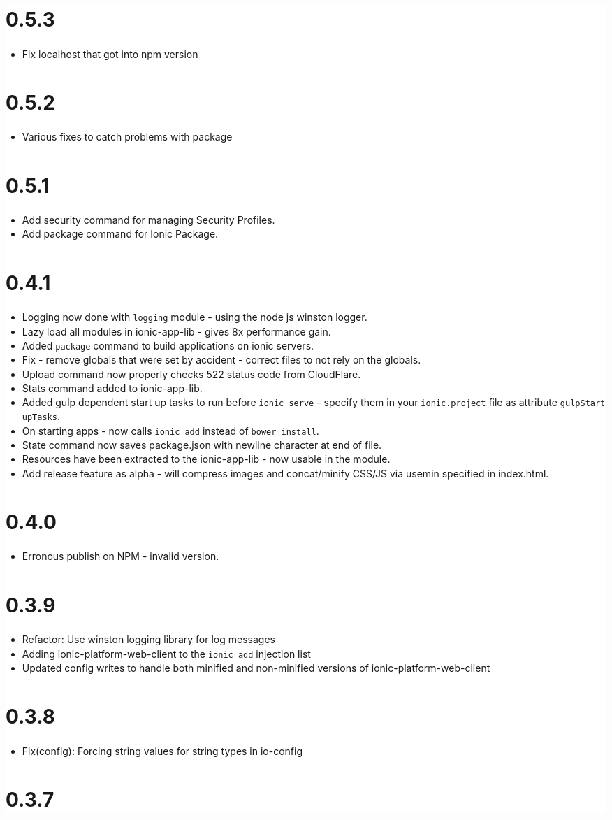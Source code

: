 # 0.5.3

* Fix localhost that got into npm version

# 0.5.2

* Various fixes to catch problems with package

# 0.5.1

* Add security command for managing Security Profiles.
* Add package command for Ionic Package.

# 0.4.1

* Logging now done with `logging` module - using the node js winston logger.
* Lazy load all modules in ionic-app-lib - gives 8x performance gain.
* Added `package` command to build applications on ionic servers.
* Fix - remove globals that were set by accident - correct files to not rely on the globals.
* Upload command now properly checks 522 status code from CloudFlare.
* Stats command added to ionic-app-lib.
* Added gulp dependent start up tasks to run before `ionic serve` - specify them in your `ionic.project` file as attribute `gulpStartupTasks`.
* On starting apps - now calls `ionic add` instead of `bower install`.
* State command now saves package.json with newline character at end of file. 
* Resources have been extracted to the ionic-app-lib - now usable in the module.
* Add release feature as alpha - will compress images and concat/minify CSS/JS via usemin specified in index.html.

# 0.4.0

* Erronous publish on NPM - invalid version.

# 0.3.9

* Refactor: Use winston logging library for log messages
* Adding ionic-platform-web-client to the `ionic add` injection list
* Updated config writes to handle both minified and non-minified versions of ionic-platform-web-client

# 0.3.8

* Fix(config): Forcing string values for string types in io-config

# 0.3.7
